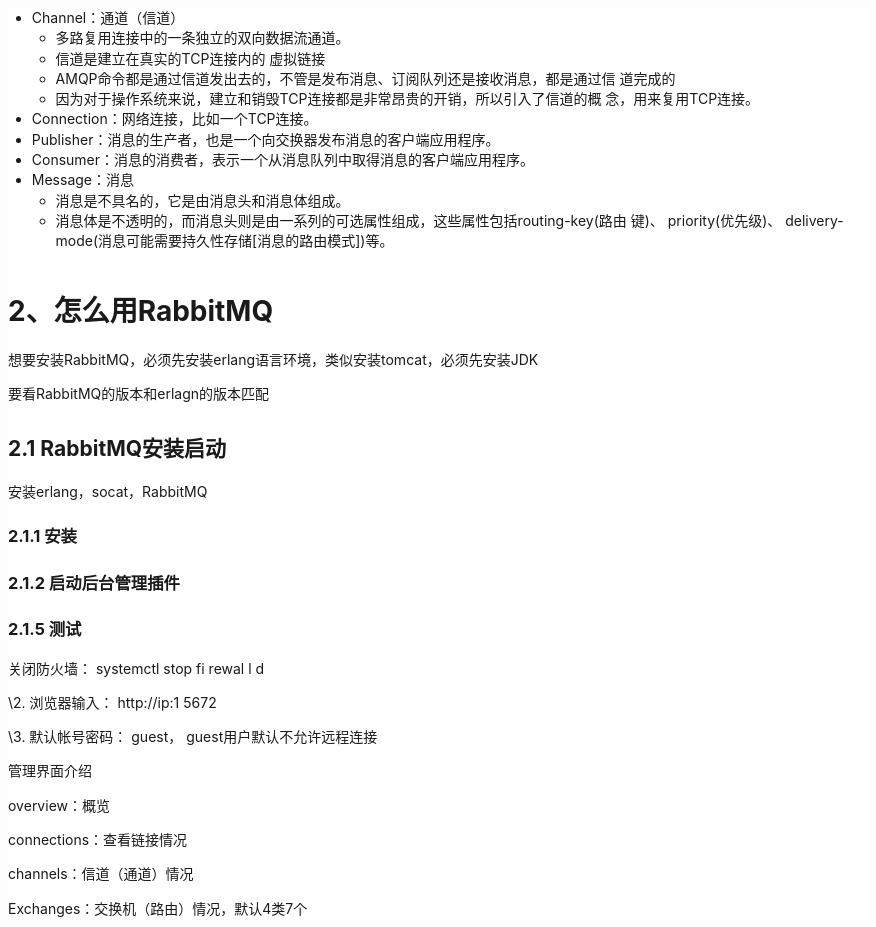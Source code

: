 * Channel：通道（信道）
  * 多路复用连接中的一条独立的双向数据流通道。 
  * 信道是建立在真实的TCP连接内的 虚拟链接
  * AMQP命令都是通过信道发出去的，不管是发布消息、订阅队列还是接收消息，都是通过信 道完成的 
  * 因为对于操作系统来说，建立和销毁TCP连接都是非常昂贵的开销，所以引入了信道的概 念，用来复用TCP连接。
* Connection：网络连接，比如一个TCP连接。
* Publisher：消息的生产者，也是一个向交换器发布消息的客户端应用程序。
* Consumer：消息的消费者，表示一个从消息队列中取得消息的客户端应用程序。
* Message：消息 
  * 消息是不具名的，它是由消息头和消息体组成。 
  * 消息体是不透明的，而消息头则是由一系列的可选属性组成，这些属性包括routing-key(路由 键)、 priority(优先级)、 delivery-mode(消息可能需要持久性存储[消息的路由模式])等。





# 2、怎么用RabbitMQ

想要安装RabbitMQ，必须先安装erlang语言环境，类似安装tomcat，必须先安装JDK

要看RabbitMQ的版本和erlagn的版本匹配



## 2.1 RabbitMQ安装启动

安装erlang，socat，RabbitMQ



### 2.1.1 安装



### 2.1.2 启动后台管理插件



### 2.1.5 测试

关闭防火墙： systemctl stop fi rewal l d

\2. 浏览器输入： http://ip:1 5672

\3. 默认帐号密码： guest， guest用户默认不允许远程连接





管理界面介绍

overview：概览

connections：查看链接情况

channels：信道（通道）情况

Exchanges：交换机（路由）情况，默认4类7个
